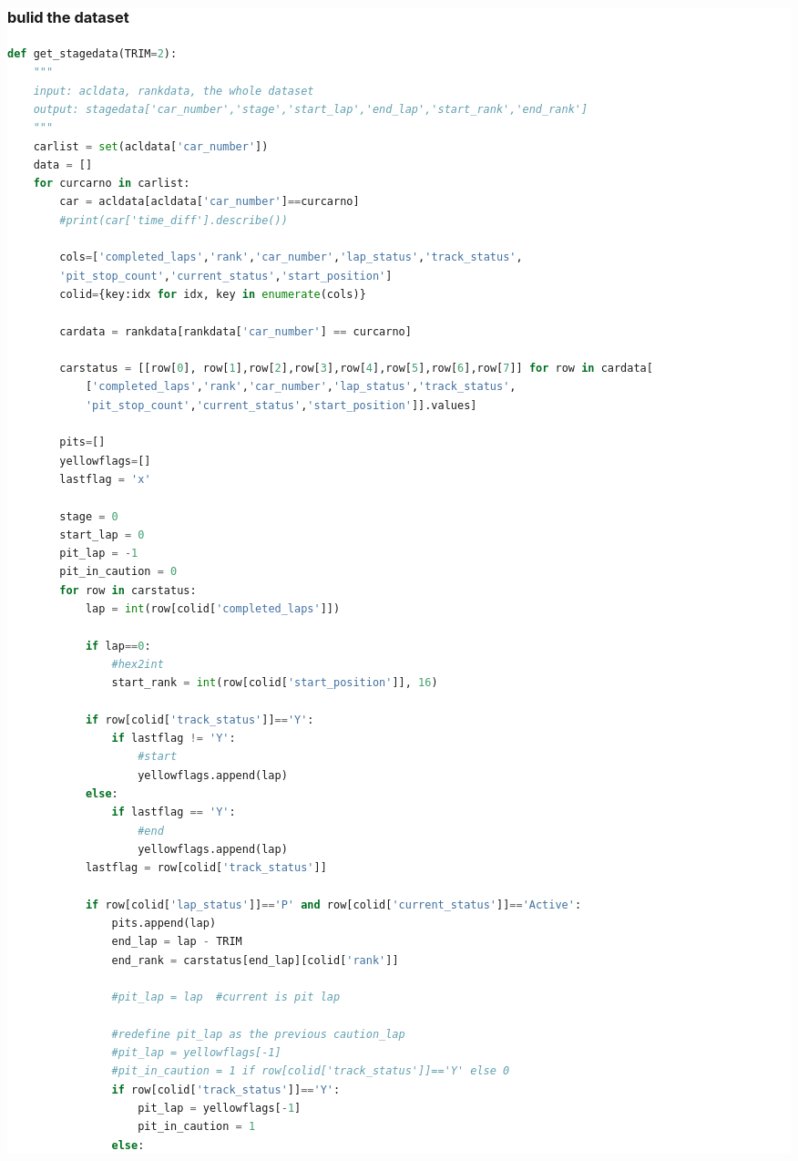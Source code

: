 ### bulid the dataset


```python
def get_stagedata(TRIM=2):
    """
    input: acldata, rankdata, the whole dataset
    output: stagedata['car_number','stage','start_lap','end_lap','start_rank','end_rank']
    """
    carlist = set(acldata['car_number'])
    data = []
    for curcarno in carlist:
        car = acldata[acldata['car_number']==curcarno]
        #print(car['time_diff'].describe())

        cols=['completed_laps','rank','car_number','lap_status','track_status',
        'pit_stop_count','current_status','start_position']
        colid={key:idx for idx, key in enumerate(cols)}

        cardata = rankdata[rankdata['car_number'] == curcarno]

        carstatus = [[row[0], row[1],row[2],row[3],row[4],row[5],row[6],row[7]] for row in cardata[
            ['completed_laps','rank','car_number','lap_status','track_status',
            'pit_stop_count','current_status','start_position']].values]

        pits=[]
        yellowflags=[]
        lastflag = 'x'
        
        stage = 0
        start_lap = 0
        pit_lap = -1
        pit_in_caution = 0
        for row in carstatus:
            lap = int(row[colid['completed_laps']])
            
            if lap==0:
                #hex2int
                start_rank = int(row[colid['start_position']], 16)     
            
            if row[colid['track_status']]=='Y':
                if lastflag != 'Y':       
                    #start
                    yellowflags.append(lap)
            else:
                if lastflag == 'Y':       
                    #end
                    yellowflags.append(lap)        
            lastflag = row[colid['track_status']]
            
            if row[colid['lap_status']]=='P' and row[colid['current_status']]=='Active':
                pits.append(lap)
                end_lap = lap - TRIM
                end_rank = carstatus[end_lap][colid['rank']]
                
                #pit_lap = lap  #current is pit lap
                
                #redefine pit_lap as the previous caution_lap
                #pit_lap = yellowflags[-1]
                #pit_in_caution = 1 if row[colid['track_status']]=='Y' else 0
                if row[colid['track_status']]=='Y':
                    pit_lap = yellowflags[-1]
                    pit_in_caution = 1
                else:
```